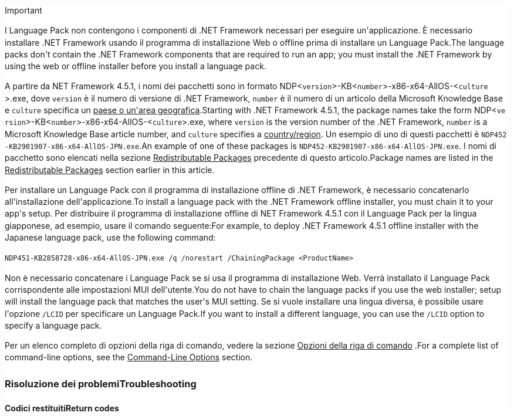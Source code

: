 > [!IMPORTANT]
> <span data-ttu-id="3ed16-355">I Language Pack non contengono i componenti di .NET Framework necessari per eseguire un'applicazione. È necessario installare .NET Framework usando il programma di installazione Web o offline prima di installare un Language Pack.</span><span class="sxs-lookup"><span data-stu-id="3ed16-355">The language packs don't contain the .NET Framework components that are required to run an app; you must install the .NET Framework by using the web or offline installer before you install a language pack.</span></span>

<span data-ttu-id="3ed16-356">A partire da NET Framework 4.5.1, i nomi dei pacchetti sono in formato NDP<`version`>-KB<`number`>-x86-x64-AllOS-<`culture`>.exe, dove `version` è il numero di versione di .NET Framework, `number` è il numero di un articolo della Microsoft Knowledge Base e `culture` specifica un [paese o un'area geografica](#supported-languages).</span><span class="sxs-lookup"><span data-stu-id="3ed16-356">Starting with .NET Framework 4.5.1, the package names take the form NDP<`version`>-KB<`number`>-x86-x64-AllOS-<`culture`>.exe, where `version` is the version number of the .NET Framework, `number` is a Microsoft Knowledge Base article number, and `culture` specifies a [country/region](#supported-languages).</span></span> <span data-ttu-id="3ed16-357">Un esempio di uno di questi pacchetti è `NDP452-KB2901907-x86-x64-AllOS-JPN.exe`.</span><span class="sxs-lookup"><span data-stu-id="3ed16-357">An example of one of these packages is `NDP452-KB2901907-x86-x64-AllOS-JPN.exe`.</span></span> <span data-ttu-id="3ed16-358">I nomi di pacchetto sono elencati nella sezione [Redistributable Packages](#redistributable-packages) precedente di questo articolo.</span><span class="sxs-lookup"><span data-stu-id="3ed16-358">Package names are listed in the [Redistributable Packages](#redistributable-packages) section earlier in this article.</span></span>

<span data-ttu-id="3ed16-359">Per installare un Language Pack con il programma di installazione offline di .NET Framework, è necessario concatenarlo all'installazione dell'applicazione.</span><span class="sxs-lookup"><span data-stu-id="3ed16-359">To install a language pack with the .NET Framework offline installer, you must chain it to your app's setup.</span></span> <span data-ttu-id="3ed16-360">Per distribuire il programma di installazione offline di NET Framework 4.5.1 con il Language Pack per la lingua giapponese, ad esempio, usare il comando seguente:</span><span class="sxs-lookup"><span data-stu-id="3ed16-360">For example, to deploy .NET Framework 4.5.1 offline installer with the Japanese language pack, use the following command:</span></span>

`NDP451-KB2858728-x86-x64-AllOS-JPN.exe /q /norestart /ChainingPackage <ProductName>`

<span data-ttu-id="3ed16-361">Non è necessario concatenare i Language Pack se si usa il programma di installazione Web. Verrà installato il Language Pack corrispondente alle impostazioni MUI dell'utente.</span><span class="sxs-lookup"><span data-stu-id="3ed16-361">You do not have to chain the language packs if you use the web installer; setup will install the language pack that matches the user's MUI setting.</span></span> <span data-ttu-id="3ed16-362">Se si vuole installare una lingua diversa, è possibile usare l'opzione `/LCID` per specificare un Language Pack.</span><span class="sxs-lookup"><span data-stu-id="3ed16-362">If you want to install a different language, you can use the `/LCID` option to specify a language pack.</span></span>

<span data-ttu-id="3ed16-363">Per un elenco completo di opzioni della riga di comando, vedere la sezione [Opzioni della riga di comando](#command-line-options) .</span><span class="sxs-lookup"><span data-stu-id="3ed16-363">For a complete list of command-line options, see the [Command-Line Options](#command-line-options) section.</span></span>

### <a name="troubleshooting"></a><span data-ttu-id="3ed16-364">Risoluzione dei problemi</span><span class="sxs-lookup"><span data-stu-id="3ed16-364">Troubleshooting</span></span>

#### <a name="return-codes"></a><span data-ttu-id="3ed16-365">Codici restituiti</span><span class="sxs-lookup"><span data-stu-id="3ed16-365">Return codes</span></span>
